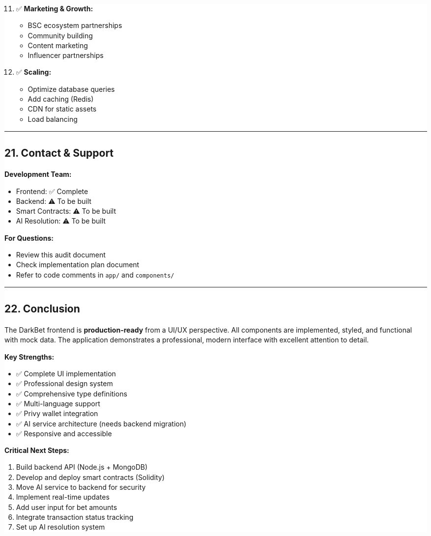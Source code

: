 11. ✅ **Marketing & Growth:**
    - BSC ecosystem partnerships
    - Community building
    - Content marketing
    - Influencer partnerships

12. ✅ **Scaling:**
    - Optimize database queries
    - Add caching (Redis)
    - CDN for static assets
    - Load balancing

---

## 21. Contact & Support

**Development Team:**
- Frontend: ✅ Complete
- Backend: ⚠️ To be built
- Smart Contracts: ⚠️ To be built
- AI Resolution: ⚠️ To be built

**For Questions:**
- Review this audit document
- Check implementation plan document
- Refer to code comments in `app/` and `components/`

---

## 22. Conclusion

The DarkBet frontend is **production-ready** from a UI/UX perspective. All components are implemented, styled, and functional with mock data. The application demonstrates a professional, modern interface with excellent attention to detail.

**Key Strengths:**
- ✅ Complete UI implementation
- ✅ Professional design system
- ✅ Comprehensive type definitions
- ✅ Multi-language support
- ✅ Privy wallet integration
- ✅ AI service architecture (needs backend migration)
- ✅ Responsive and accessible

**Critical Next Steps:**
1. Build backend API (Node.js + MongoDB)
2. Develop and deploy smart contracts (Solidity)
3. Move AI service to backend for security
4. Implement real-time updates
5. Add user input for bet amounts
6. Integrate transaction status tracking
7. Set up AI resolution system
